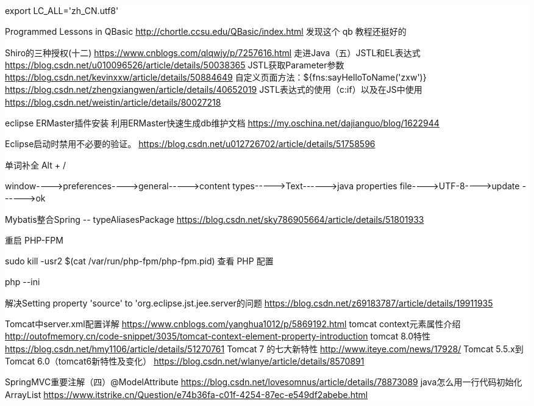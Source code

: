 export LC_ALL='zh_CN.utf8'





Programmed Lessons in QBasic
http://chortle.ccsu.edu/QBasic/index.html  发现这个 qb 教程还挺好的

Shiro的三种授权(十二)
https://www.cnblogs.com/qlqwjy/p/7257616.html
走进Java（五）JSTL和EL表达式
https://blog.csdn.net/u010096526/article/details/50038365
JSTL获取Parameter参数
https://blog.csdn.net/kevinxxw/article/details/50884649
自定义页面方法：${fns:sayHelloToName('zxw')}
https://blog.csdn.net/zhengxiangwen/article/details/40652019
JSTL表达式的使用（c:if）以及在JS中使用
https://blog.csdn.net/weistin/article/details/80027218


eclipse ERMaster插件安装 利用ERMaster快速生成db维护文档
https://my.oschina.net/dajianguo/blog/1622944    


Eclipse启动时禁用不必要的验证。
https://blog.csdn.net/u012726702/article/details/51758596

单词补全 Alt + /


window---->preferences---->general----->content types----->Text------>java properties file---->UTF-8---->update ------>ok

Mybatis整合Spring -- typeAliasesPackage
https://blog.csdn.net/sky786905664/article/details/51801933

重启 PHP-FPM

sudo kill -usr2 $(cat /var/run/php-fpm/php-fpm.pid)
查看 PHP 配置

php --ini

解决Setting property 'source' to 'org.eclipse.jst.jee.server的问题
https://blog.csdn.net/z69183787/article/details/19911935

Tomcat中server.xml配置详解
https://www.cnblogs.com/yanghua1012/p/5869192.html
tomcat context元素属性介绍
http://outofmemory.cn/code-snippet/3035/tomcat-context-element-property-introduction
tomcat 8.0特性
https://blog.csdn.net/hmy1106/article/details/51270761
Tomcat 7 的七大新特性
http://www.iteye.com/news/17928/
Tomcat 5.5.x到Tomcat 6.0（tomcat6新特性及变化）
https://blog.csdn.net/wlanye/article/details/8570891

SpringMVC重要注解（四）@ModelAttribute
https://blog.csdn.net/lovesomnus/article/details/78873089
java怎么用一行代码初始化ArrayList
https://www.itstrike.cn/Question/e74b36fa-c01f-4254-87ec-e549df2abebe.html
